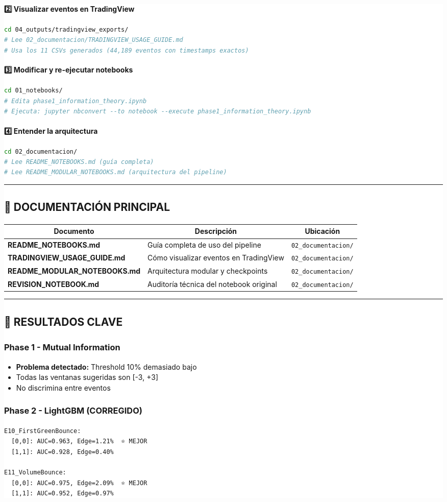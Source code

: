 #### 2️⃣ **Visualizar eventos en TradingView**
```bash
cd 04_outputs/tradingview_exports/
# Lee 02_documentacion/TRADINGVIEW_USAGE_GUIDE.md
# Usa los 11 CSVs generados (44,189 eventos con timestamps exactos)
```

#### 3️⃣ **Modificar y re-ejecutar notebooks**
```bash
cd 01_notebooks/
# Edita phase1_information_theory.ipynb
# Ejecuta: jupyter nbconvert --to notebook --execute phase1_information_theory.ipynb
```

#### 4️⃣ **Entender la arquitectura**
```bash
cd 02_documentacion/
# Lee README_NOTEBOOKS.md (guía completa)
# Lee README_MODULAR_NOTEBOOKS.md (arquitectura del pipeline)
```

---

## 📖 DOCUMENTACIÓN PRINCIPAL

| Documento | Descripción | Ubicación |
|-----------|-------------|-----------|
| **README_NOTEBOOKS.md** | Guía completa de uso del pipeline | `02_documentacion/` |
| **TRADINGVIEW_USAGE_GUIDE.md** | Cómo visualizar eventos en TradingView | `02_documentacion/` |
| **README_MODULAR_NOTEBOOKS.md** | Arquitectura modular y checkpoints | `02_documentacion/` |
| **REVISION_NOTEBOOK.md** | Auditoría técnica del notebook original | `02_documentacion/` |

---

## 🎯 RESULTADOS CLAVE

### **Phase 1 - Mutual Information**
- **Problema detectado:** Threshold 10% demasiado bajo
- Todas las ventanas sugeridas son [-3, +3]
- No discrimina entre eventos

### **Phase 2 - LightGBM (CORREGIDO)**
```
E10_FirstGreenBounce:
  [0,0]: AUC=0.963, Edge=1.21%  ⭐ MEJOR
  [1,1]: AUC=0.928, Edge=0.40%

E11_VolumeBounce:
  [0,0]: AUC=0.975, Edge=2.09%  ⭐ MEJOR
  [1,1]: AUC=0.952, Edge=0.97%
```
